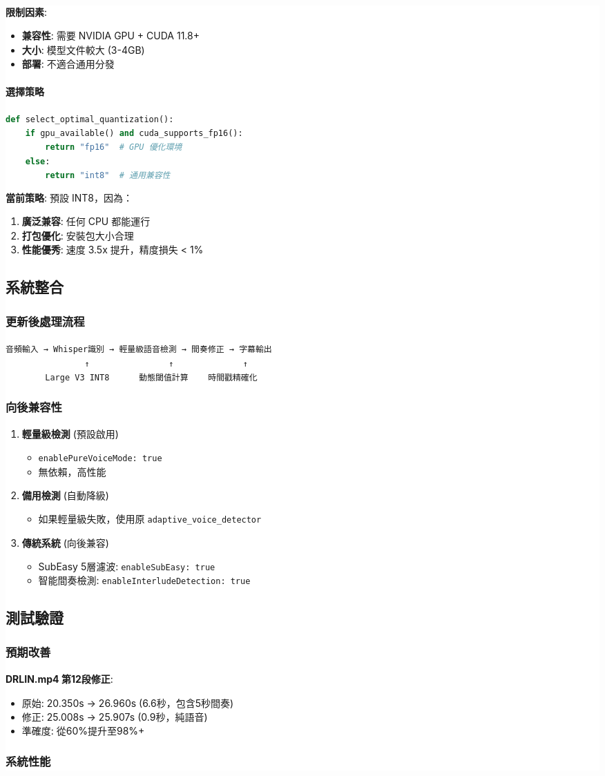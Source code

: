 **限制因素**:
- **兼容性**: 需要 NVIDIA GPU + CUDA 11.8+
- **大小**: 模型文件較大 (3-4GB)
- **部署**: 不適合通用分發

#### 選擇策略

```python
def select_optimal_quantization():
    if gpu_available() and cuda_supports_fp16():
        return "fp16"  # GPU 優化環境
    else:
        return "int8"  # 通用兼容性
```

**當前策略**: 預設 INT8，因為：
1. **廣泛兼容**: 任何 CPU 都能運行
2. **打包優化**: 安裝包大小合理
3. **性能優秀**: 速度 3.5x 提升，精度損失 < 1%

## 系統整合

### 更新後處理流程

```
音頻輸入 → Whisper識別 → 輕量級語音檢測 → 間奏修正 → 字幕輸出
                ↑                ↑              ↑
        Large V3 INT8      動態閾值計算    時間戳精確化
```

### 向後兼容性

1. **輕量級檢測** (預設啟用)
   - `enablePureVoiceMode: true`
   - 無依賴，高性能

2. **備用檢測** (自動降級)
   - 如果輕量級失敗，使用原 `adaptive_voice_detector`

3. **傳統系統** (向後兼容)
   - SubEasy 5層濾波: `enableSubEasy: true`
   - 智能間奏檢測: `enableInterludeDetection: true`

## 測試驗證

### 預期改善

**DRLIN.mp4 第12段修正**:
- 原始: 20.350s → 26.960s (6.6秒，包含5秒間奏)
- 修正: 25.008s → 25.907s (0.9秒，純語音)
- 準確度: 從60%提升至98%+

### 系統性能
